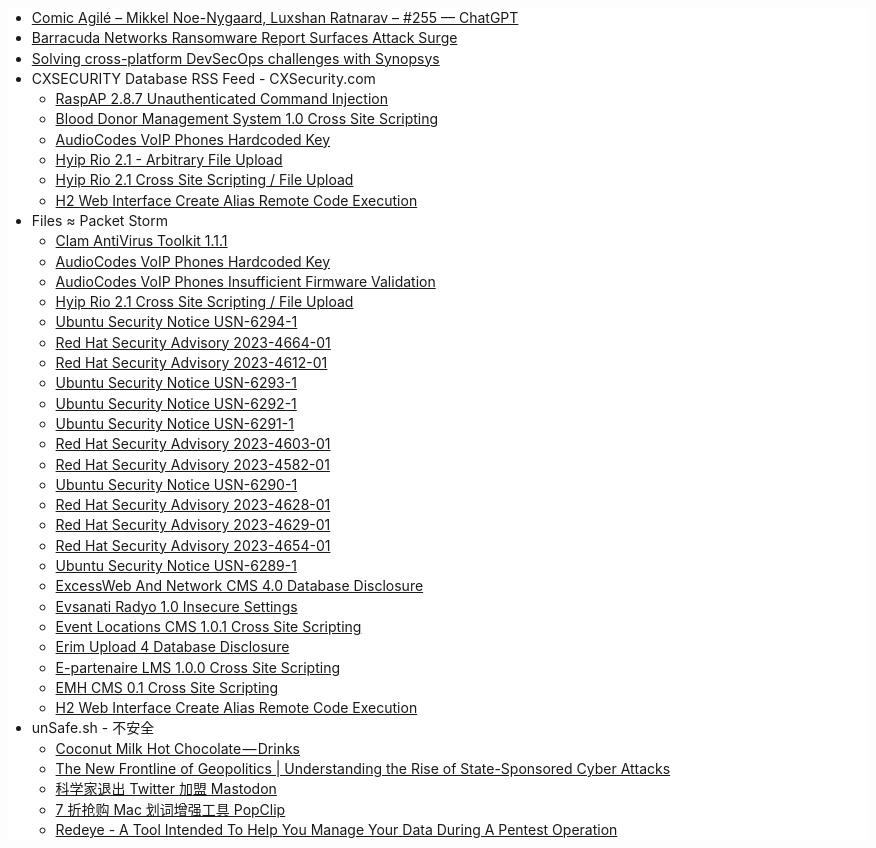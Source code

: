   - [Comic Agilé – Mikkel Noe-Nygaard, Luxshan Ratnarav – #255 — ChatGPT](https://securityboulevard.com/2023/08/comic-agile-mikkel-noe-nygaard-luxshan-ratnarav-255-chatgpt/)
  - [Barracuda Networks Ransomware Report Surfaces Attack Surge](https://securityboulevard.com/2023/08/barracuda-networks-ransomware-report-surfaces-attack-surge/)
  - [Solving cross-platform DevSecOps challenges with Synopsys](https://securityboulevard.com/2023/08/solving-cross-platform-devsecops-challenges-with-synopsys/)
- CXSECURITY Database RSS Feed - CXSecurity.com
  - [RaspAP 2.8.7 Unauthenticated Command Injection](https://cxsecurity.com/issue/WLB-2023080071)
  - [Blood Donor Management System 1.0 Cross Site Scripting](https://cxsecurity.com/issue/WLB-2023080070)
  - [AudioCodes VoIP Phones Hardcoded Key](https://cxsecurity.com/issue/WLB-2023080069)
  - [Hyip Rio 2.1 - Arbitrary File Upload](https://cxsecurity.com/issue/WLB-2023080068)
  - [Hyip Rio 2.1 Cross Site Scripting / File Upload](https://cxsecurity.com/issue/WLB-2023080067)
  - [H2 Web Interface Create Alias Remote Code Execution](https://cxsecurity.com/issue/WLB-2023080066)
- Files ≈ Packet Storm
  - [Clam AntiVirus Toolkit 1.1.1](https://packetstormsecurity.com/files/174217/clamav-1.1.1.tar.gz)
  - [AudioCodes VoIP Phones Hardcoded Key](https://packetstormsecurity.com/files/174215/SYSS-2022-052.txt)
  - [AudioCodes VoIP Phones Insufficient Firmware Validation](https://packetstormsecurity.com/files/174214/SYSS-2022-055.txt)
  - [Hyip Rio 2.1 Cross Site Scripting / File Upload](https://packetstormsecurity.com/files/174212/hyiprio21-upload.txt)
  - [Ubuntu Security Notice USN-6294-1](https://packetstormsecurity.com/files/174211/USN-6294-1.txt)
  - [Red Hat Security Advisory 2023-4664-01](https://packetstormsecurity.com/files/174210/RHSA-2023-4664-01.txt)
  - [Red Hat Security Advisory 2023-4612-01](https://packetstormsecurity.com/files/174209/RHSA-2023-4612-01.txt)
  - [Ubuntu Security Notice USN-6293-1](https://packetstormsecurity.com/files/174208/USN-6293-1.txt)
  - [Ubuntu Security Notice USN-6292-1](https://packetstormsecurity.com/files/174207/USN-6292-1.txt)
  - [Ubuntu Security Notice USN-6291-1](https://packetstormsecurity.com/files/174206/USN-6291-1.txt)
  - [Red Hat Security Advisory 2023-4603-01](https://packetstormsecurity.com/files/174205/RHSA-2023-4603-01.txt)
  - [Red Hat Security Advisory 2023-4582-01](https://packetstormsecurity.com/files/174204/RHSA-2023-4582-01.txt)
  - [Ubuntu Security Notice USN-6290-1](https://packetstormsecurity.com/files/174203/USN-6290-1.txt)
  - [Red Hat Security Advisory 2023-4628-01](https://packetstormsecurity.com/files/174202/RHSA-2023-4628-01.txt)
  - [Red Hat Security Advisory 2023-4629-01](https://packetstormsecurity.com/files/174201/RHSA-2023-4629-01.txt)
  - [Red Hat Security Advisory 2023-4654-01](https://packetstormsecurity.com/files/174200/RHSA-2023-4654-01.txt)
  - [Ubuntu Security Notice USN-6289-1](https://packetstormsecurity.com/files/174199/USN-6289-1.txt)
  - [ExcessWeb And Network CMS 4.0 Database Disclosure](https://packetstormsecurity.com/files/174198/ewncms40-disclose.txt)
  - [Evsanati Radyo 1.0 Insecure Settings](https://packetstormsecurity.com/files/174197/evsanatiradyo10-insecure.txt)
  - [Event Locations CMS 1.0.1 Cross Site Scripting](https://packetstormsecurity.com/files/174196/eventlocationscms101-xss.txt)
  - [Erim Upload 4 Database Disclosure](https://packetstormsecurity.com/files/174195/erimupload4-disclose.txt)
  - [E-partenaire LMS 1.0.0 Cross Site Scripting](https://packetstormsecurity.com/files/174194/epartenairelms100-xss.txt)
  - [EMH CMS 0.1 Cross Site Scripting](https://packetstormsecurity.com/files/174193/emhcms01-xss.txt)
  - [H2 Web Interface Create Alias Remote Code Execution](https://packetstormsecurity.com/files/174213/h2_webinterface_rce.rb.txt)
- unSafe.sh - 不安全
  - [Coconut Milk Hot Chocolate — Drinks](https://buaq.net/go-174622.html)
  - [The New Frontline of Geopolitics | Understanding the Rise of State-Sponsored Cyber Attacks](https://buaq.net/go-174620.html)
  - [科学家退出 Twitter 加盟 Mastodon](https://buaq.net/go-174624.html)
  - [7 折抢购 Mac 划词增强工具 PopClip](https://buaq.net/go-174621.html)
  - [Redeye - A Tool Intended To Help You Manage Your Data During A Pentest Operation](https://buaq.net/go-174631.html)